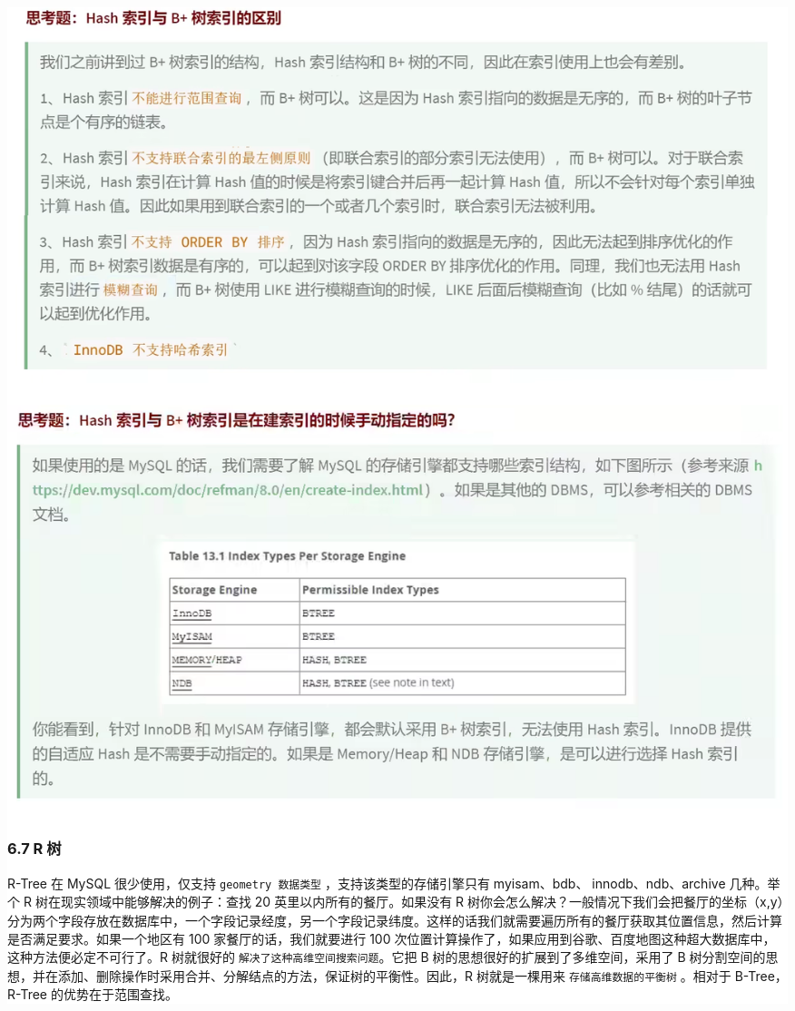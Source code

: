 ![image-20220717190325041](第06章_索引的数据结构.assets/image-20220717190325041.png)

![image-20220717190638630](第06章_索引的数据结构.assets/image-20220717190638630.png)

### 6.7 R 树

R-Tree 在 MySQL 很少使用，仅支持 `geometry 数据类型` ，支持该类型的存储引擎只有 myisam、bdb、 innodb、ndb、archive 几种。举个 R 树在现实领域中能够解决的例子：查找 20 英里以内所有的餐厅。如果没有 R 树你会怎么解决？一般情况下我们会把餐厅的坐标（x,y）分为两个字段存放在数据库中，一个字段记录经度，另一个字段记录纬度。这样的话我们就需要遍历所有的餐厅获取其位置信息，然后计算是否满足要求。如果一个地区有 100 家餐厅的话，我们就要进行 100 次位置计算操作了，如果应用到谷歌、百度地图这种超大数据库中，这种方法便必定不可行了。R 树就很好的 `解决了这种高维空间搜索问题`。它把 B 树的思想很好的扩展到了多维空间，采用了 B 树分割空间的思想，并在添加、删除操作时采用合并、分解结点的方法，保证树的平衡性。因此，R 树就是一棵用来 `存储高维数据的平衡树` 。相对于 B-Tree，R-Tree 的优势在于范围查找。
